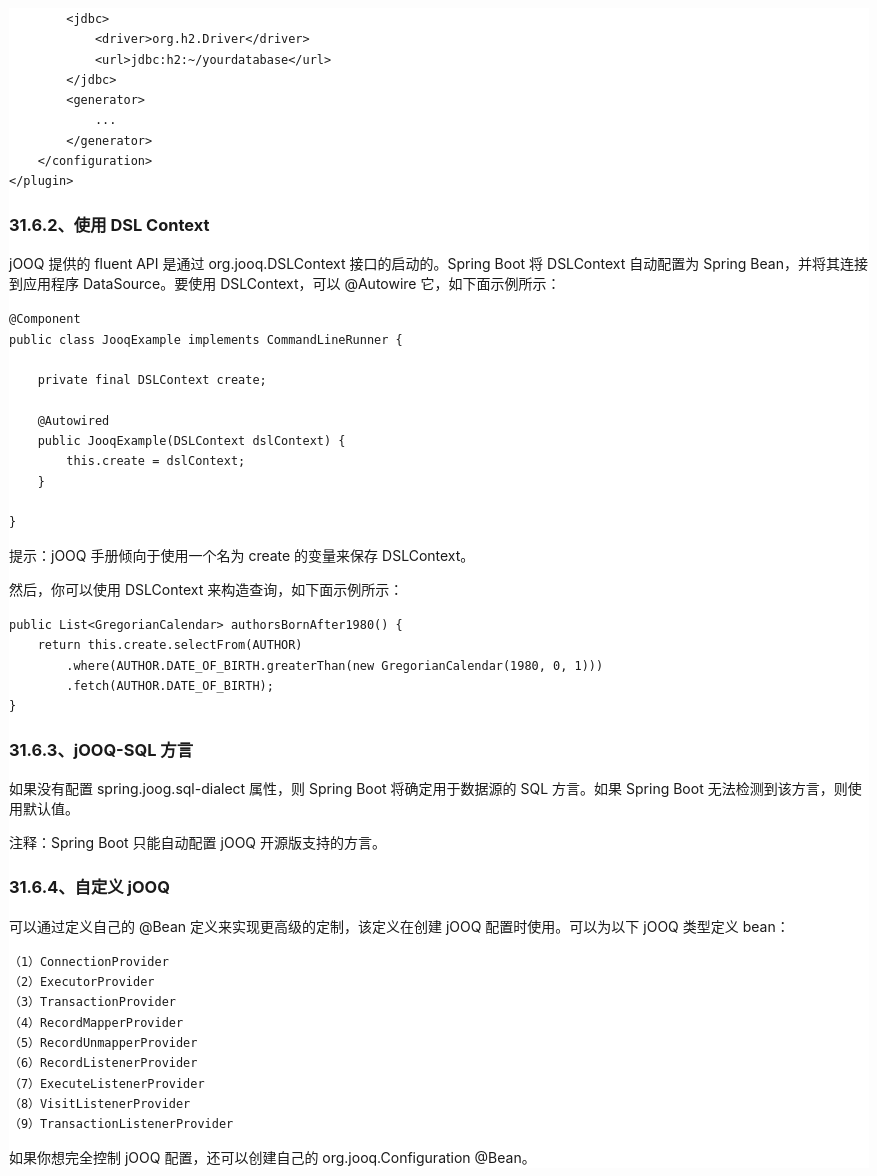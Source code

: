 ```
        <jdbc>
            <driver>org.h2.Driver</driver>
            <url>jdbc:h2:~/yourdatabase</url>
        </jdbc>
        <generator>
            ...
        </generator>
    </configuration>
</plugin>
```

### 31.6.2、使用 DSL Context

jOOQ 提供的 fluent API 是通过 org.jooq.DSLContext 接口的启动的。Spring Boot 将 DSLContext 自动配置为 Spring Bean，并将其连接到应用程序 DataSource。要使用 DSLContext，可以 @Autowire 它，如下面示例所示：

```
@Component
public class JooqExample implements CommandLineRunner {

    private final DSLContext create;

    @Autowired
    public JooqExample(DSLContext dslContext) {
        this.create = dslContext;
    }

}
```

提示：jOOQ 手册倾向于使用一个名为 create 的变量来保存 DSLContext。

然后，你可以使用 DSLContext 来构造查询，如下面示例所示：

```
public List<GregorianCalendar> authorsBornAfter1980() {
    return this.create.selectFrom(AUTHOR)
        .where(AUTHOR.DATE_OF_BIRTH.greaterThan(new GregorianCalendar(1980, 0, 1)))
        .fetch(AUTHOR.DATE_OF_BIRTH);
}
```

### 31.6.3、jOOQ-SQL 方言

如果没有配置 spring.joog.sql-dialect 属性，则 Spring Boot 将确定用于数据源的 SQL 方言。如果 Spring Boot 无法检测到该方言，则使用默认值。

注释：Spring Boot 只能自动配置 jOOQ 开源版支持的方言。

### 31.6.4、自定义 jOOQ

可以通过定义自己的 @Bean 定义来实现更高级的定制，该定义在创建 jOOQ 配置时使用。可以为以下 jOOQ 类型定义 bean：

```
（1）ConnectionProvider
（2）ExecutorProvider
（3）TransactionProvider
（4）RecordMapperProvider
（5）RecordUnmapperProvider
（6）RecordListenerProvider
（7）ExecuteListenerProvider
（8）VisitListenerProvider
（9）TransactionListenerProvider
```

如果你想完全控制 jOOQ 配置，还可以创建自己的 org.jooq.Configuration @Bean。
